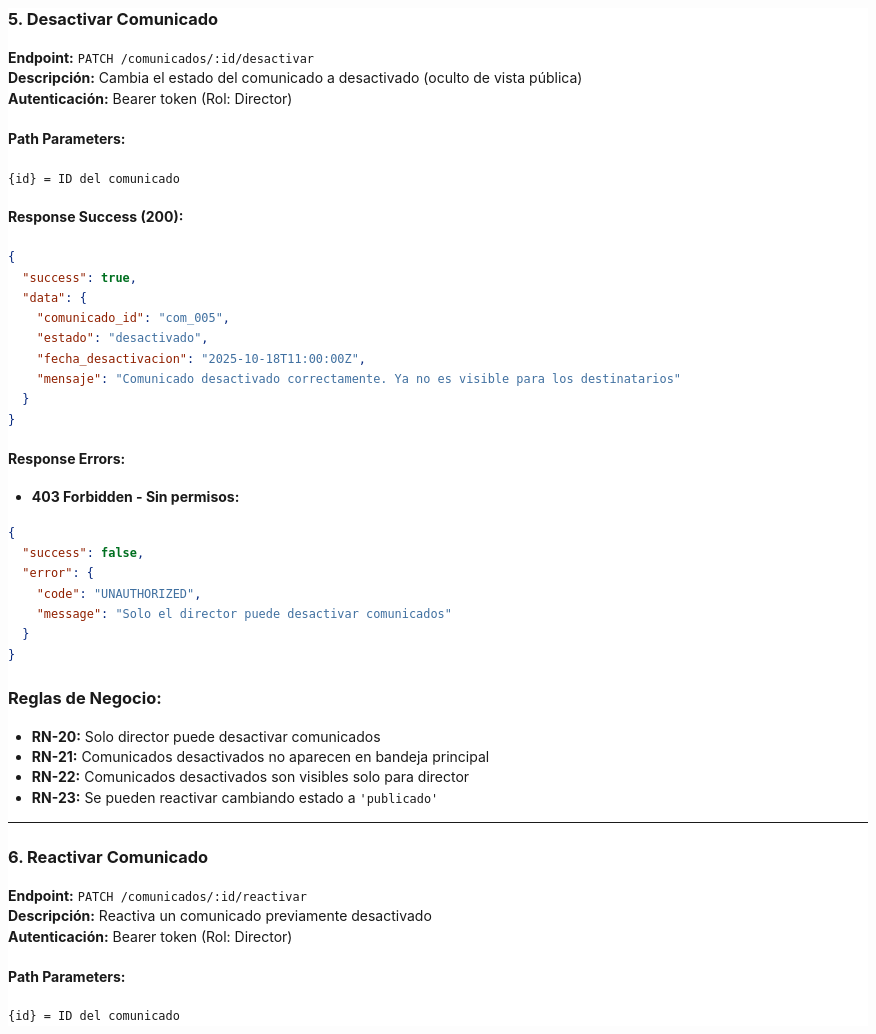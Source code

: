 
### **5. Desactivar Comunicado**

**Endpoint:** `PATCH /comunicados/:id/desactivar`  
**Descripción:** Cambia el estado del comunicado a desactivado (oculto de vista pública)  
**Autenticación:** Bearer token (Rol: Director)  

#### **Path Parameters:**
```
{id} = ID del comunicado
```

#### **Response Success (200):**
```json
{
  "success": true,
  "data": {
    "comunicado_id": "com_005",
    "estado": "desactivado",
    "fecha_desactivacion": "2025-10-18T11:00:00Z",
    "mensaje": "Comunicado desactivado correctamente. Ya no es visible para los destinatarios"
  }
}
```

#### **Response Errors:**
- **403 Forbidden - Sin permisos:**
```json
{
  "success": false,
  "error": {
    "code": "UNAUTHORIZED",
    "message": "Solo el director puede desactivar comunicados"
  }
}
```

### **Reglas de Negocio:**
- **RN-20:** Solo director puede desactivar comunicados
- **RN-21:** Comunicados desactivados no aparecen en bandeja principal
- **RN-22:** Comunicados desactivados son visibles solo para director
- **RN-23:** Se pueden reactivar cambiando estado a `'publicado'`

---

### **6. Reactivar Comunicado**

**Endpoint:** `PATCH /comunicados/:id/reactivar`  
**Descripción:** Reactiva un comunicado previamente desactivado  
**Autenticación:** Bearer token (Rol: Director)  

#### **Path Parameters:**
```
{id} = ID del comunicado
```
